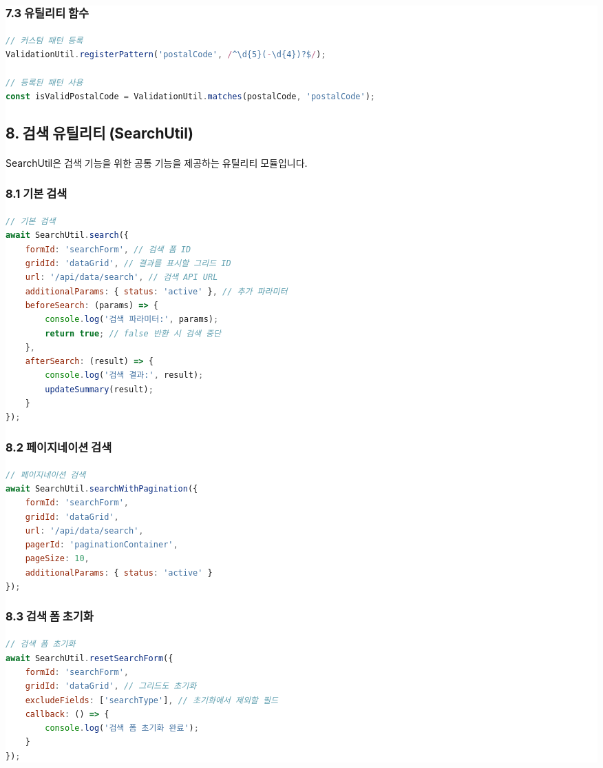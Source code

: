 ### 7.3 유틸리티 함수

```javascript
// 커스텀 패턴 등록
ValidationUtil.registerPattern('postalCode', /^\d{5}(-\d{4})?$/);

// 등록된 패턴 사용
const isValidPostalCode = ValidationUtil.matches(postalCode, 'postalCode');
```
## 8. 검색 유틸리티 (SearchUtil)

SearchUtil은 검색 기능을 위한 공통 기능을 제공하는 유틸리티 모듈입니다.

### 8.1 기본 검색

```javascript
// 기본 검색
await SearchUtil.search({
    formId: 'searchForm', // 검색 폼 ID
    gridId: 'dataGrid', // 결과를 표시할 그리드 ID
    url: '/api/data/search', // 검색 API URL
    additionalParams: { status: 'active' }, // 추가 파라미터
    beforeSearch: (params) => {
        console.log('검색 파라미터:', params);
        return true; // false 반환 시 검색 중단
    },
    afterSearch: (result) => {
        console.log('검색 결과:', result);
        updateSummary(result);
    }
});
```

### 8.2 페이지네이션 검색

```javascript
// 페이지네이션 검색
await SearchUtil.searchWithPagination({
    formId: 'searchForm',
    gridId: 'dataGrid',
    url: '/api/data/search',
    pagerId: 'paginationContainer',
    pageSize: 10,
    additionalParams: { status: 'active' }
});
```

### 8.3 검색 폼 초기화

```javascript
// 검색 폼 초기화
await SearchUtil.resetSearchForm({
    formId: 'searchForm',
    gridId: 'dataGrid', // 그리드도 초기화
    excludeFields: ['searchType'], // 초기화에서 제외할 필드
    callback: () => {
        console.log('검색 폼 초기화 완료');
    }
});
```

